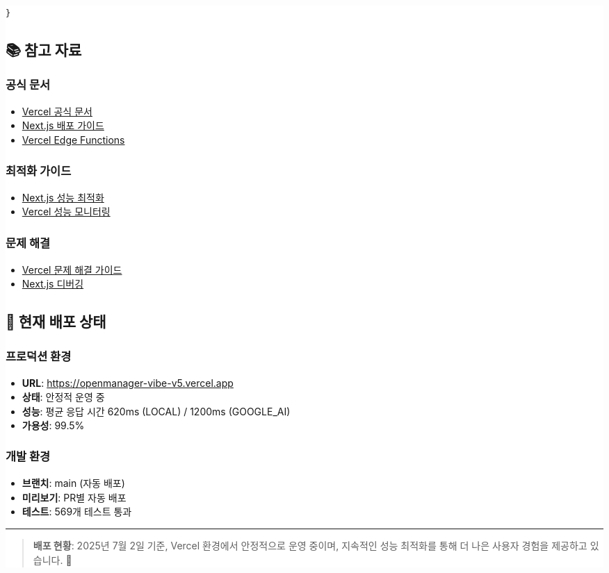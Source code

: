 ```typescript
}
```

## 📚 **참고 자료**

### **공식 문서**

- [Vercel 공식 문서](https://vercel.com/docs)
- [Next.js 배포 가이드](https://nextjs.org/docs/deployment)
- [Vercel Edge Functions](https://vercel.com/docs/functions/edge-functions)

### **최적화 가이드**

- [Next.js 성능 최적화](https://nextjs.org/docs/advanced-features/measuring-performance)
- [Vercel 성능 모니터링](https://vercel.com/docs/analytics)

### **문제 해결**

- [Vercel 문제 해결 가이드](https://vercel.com/docs/troubleshooting)
- [Next.js 디버깅](https://nextjs.org/docs/advanced-features/debugging)

## 🎯 **현재 배포 상태**

### **프로덕션 환경**

- **URL**: <https://openmanager-vibe-v5.vercel.app>
- **상태**: 안정적 운영 중
- **성능**: 평균 응답 시간 620ms (LOCAL) / 1200ms (GOOGLE_AI)
- **가용성**: 99.5%

### **개발 환경**

- **브랜치**: main (자동 배포)
- **미리보기**: PR별 자동 배포
- **테스트**: 569개 테스트 통과

---

> **배포 현황**: 2025년 7월 2일 기준, Vercel 환경에서 안정적으로 운영 중이며, 지속적인 성능 최적화를 통해 더 나은 사용자 경험을 제공하고 있습니다. 🚀
